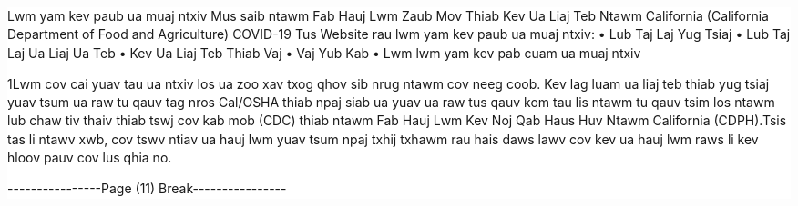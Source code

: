 Lwm yam kev paub ua muaj ntxiv 
Mus saib ntawm Fab Hauj Lwm Zaub Mov Thiab Kev Ua Liaj Teb Ntawm 
California (California Department of Food and Agriculture) COVID-19 Tus 
Website rau lwm yam kev paub ua muaj ntxiv: 
• Lub Taj Laj Yug Tsiaj 
• Lub Taj Laj Ua Liaj Ua Teb 
• Kev Ua Liaj Teb Thiab Vaj 
• Vaj Yub Kab 
• Lwm lwm yam kev pab cuam ua muaj ntxiv 
 
 
 
1Lwm cov cai yuav tau ua ntxiv los ua zoo xav txog qhov sib nrug ntawm cov neeg coob. 
Kev lag luam ua liaj teb thiab yug tsiaj yuav tsum ua raw tu qauv tag nros Cal/OSHA thiab 
npaj siab ua yuav ua raw tus qauv kom tau lis ntawm tu qauv tsim los ntawm lub chaw tiv 
thaiv thiab tswj cov kab mob (CDC) thiab ntawm Fab Hauj Lwm Kev Noj Qab Haus Huv 
Ntawm California (CDPH).Tsis tas li ntawv xwb, cov tswv ntiav ua hauj lwm yuav tsum npaj 
txhij txhawm rau hais daws lawv cov kev ua hauj lwm raws li kev hloov pauv cov lus qhia no. 
 
 
----------------Page (11) Break----------------
